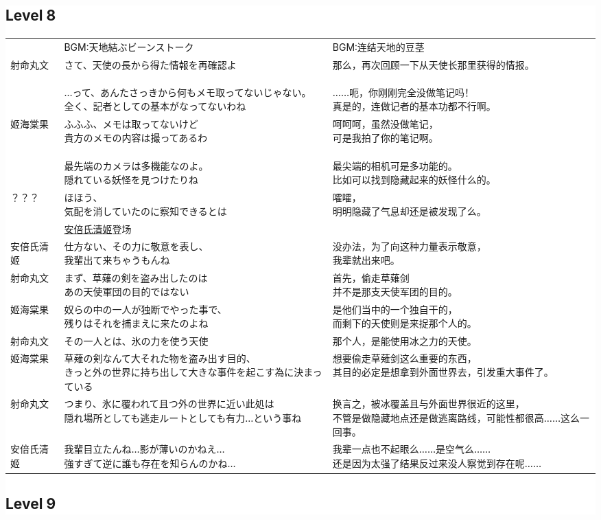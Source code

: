 
## Level 8

<table><tbody><tr class="tt-header" id="Level_8-1" data-pos="&#91;&quot;Level 8&quot;,1&#93;"><td id="" class="tt-h" lang="zh"><div class="poem"></div></td><td class="tt-ja" lang="ja"><div class="poem">BGM:天地結ぶビーンストーク</div></td><td class="tt-zh" lang="zh"><div class="poem">BGM:连结天地的豆茎</div></td></tr><tr class="tt-content" id="Level_8-2" data-pos="&#91;&quot;Level 8&quot;,2&#93;"><td id="射命丸文" class="tt-char" lang="zh"><div class="poem">射命丸文</div></td><td class="tt-ja" lang="ja"><div class="poem">さて、天使の長から得た情報を再確認よ<br><br>…って、あんたさっきから何もメモ取ってないじゃない。<br>全く、記者としての基本がなってないわね</div></td><td class="tt-zh" lang="zh"><div class="poem">那么，再次回顾一下从天使长那里获得的情报。<br><br>……呃，你刚刚完全没做笔记吗！<br>真是的，连做记者的基本功都不行啊。</div></td></tr><tr class="tt-content" id="Level_8-3" data-pos="&#91;&quot;Level 8&quot;,3&#93;"><td id="姬海棠" class="tt-char" lang="zh"><div class="poem">姬海棠果</div></td><td class="tt-ja" lang="ja"><div class="poem">ふふふ、メモは取ってないけど<br>貴方のメモの内容は撮ってあるわ<br><br>最先端のカメラは多機能なのよ。<br>隠れている妖怪を見つけたりね</div></td><td class="tt-zh" lang="zh"><div class="poem">呵呵呵，虽然没做笔记，<br>可是我拍了你的笔记啊。<br><br>最尖端的相机可是多功能的。<br>比如可以找到隐藏起来的妖怪什么的。</div></td></tr><tr class="tt-content" id="Level_8-4" data-pos="&#91;&quot;Level 8&quot;,4&#93;"><td id="？？？" class="tt-char" lang="zh"><div class="poem">？？？</div></td><td class="tt-ja" lang="ja"><div class="poem">ほほう、<br>気配を消していたのに察知できるとは</div></td><td class="tt-zh" lang="zh"><div class="poem">嚯嚯，<br>明明隐藏了气息却还是被发现了么。</div></td></tr><tr class="tt-status-header" id="Level_8-5" data-pos="&#91;&quot;Level 8&quot;,5&#93;"><td class="tt-s" lang="zh"><div class="poem"></div></td><td colspan="2" class="tt-status" lang="zh"><div class="poem"><a href="./安倍氏清姬.md" title="安倍氏清姬">安倍氏清姬</a>登场</div></td></tr><tr class="tt-content" id="Level_8-6" data-pos="&#91;&quot;Level 8&quot;,6&#93;"><td id="安倍氏清姬" class="tt-char" lang="zh"><div class="poem">安倍氏清姬</div></td><td class="tt-ja" lang="ja"><div class="poem">仕方ない、その力に敬意を表し、<br>我輩出て来ちゃうもんね</div></td><td class="tt-zh" lang="zh"><div class="poem">没办法，为了向这种力量表示敬意，<br>我辈就出来吧。</div></td></tr><tr class="tt-content" id="Level_8-7" data-pos="&#91;&quot;Level 8&quot;,7&#93;"><td id="射命丸文" class="tt-char" lang="zh"><div class="poem">射命丸文</div></td><td class="tt-ja" lang="ja"><div class="poem">まず、草薙の剣を盗み出したのは<br>あの天使軍団の目的ではない</div></td><td class="tt-zh" lang="zh"><div class="poem">首先，偷走草薙剑<br>并不是那支天使军团的目的。</div></td></tr><tr class="tt-content" id="Level_8-8" data-pos="&#91;&quot;Level 8&quot;,8&#93;"><td id="姬海棠" class="tt-char" lang="zh"><div class="poem">姬海棠果</div></td><td class="tt-ja" lang="ja"><div class="poem">奴らの中の一人が独断でやった事で、<br>残りはそれを捕まえに来たのよね</div></td><td class="tt-zh" lang="zh"><div class="poem">是他们当中的一个独自干的，<br>而剩下的天使则是来捉那个人的。</div></td></tr><tr class="tt-content" id="Level_8-9" data-pos="&#91;&quot;Level 8&quot;,9&#93;"><td id="射命丸文" class="tt-char" lang="zh"><div class="poem">射命丸文</div></td><td class="tt-ja" lang="ja"><div class="poem">その一人とは、氷の力を使う天使</div></td><td class="tt-zh" lang="zh"><div class="poem">那个人，是能使用冰之力的天使。</div></td></tr><tr class="tt-content" id="Level_8-10" data-pos="&#91;&quot;Level 8&quot;,10&#93;"><td id="姬海棠" class="tt-char" lang="zh"><div class="poem">姬海棠果</div></td><td class="tt-ja" lang="ja"><div class="poem">草薙の剣なんて大それた物を盗み出す目的、<br>きっと外の世界に持ち出して大きな事件を起こす為に決まっている</div></td><td class="tt-zh" lang="zh"><div class="poem">想要偷走草薙剑这么重要的东西，<br>其目的必定是想拿到外面世界去，引发重大事件了。</div></td></tr><tr class="tt-content" id="Level_8-11" data-pos="&#91;&quot;Level 8&quot;,11&#93;"><td id="射命丸文" class="tt-char" lang="zh"><div class="poem">射命丸文</div></td><td class="tt-ja" lang="ja"><div class="poem">つまり、氷に覆われて且つ外の世界に近い此処は<br>隠れ場所としても逃走ルートとしても有力…という事ね</div></td><td class="tt-zh" lang="zh"><div class="poem">换言之，被冰覆盖且与外面世界很近的这里，<br>不管是做隐藏地点还是做逃离路线，可能性都很高……这么一回事。</div></td></tr><tr class="tt-content" id="Level_8-12" data-pos="&#91;&quot;Level 8&quot;,12&#93;"><td id="安倍氏清姬" class="tt-char" lang="zh"><div class="poem">安倍氏清姬</div></td><td class="tt-ja" lang="ja"><div class="poem">我輩目立たんね…影が薄いのかねえ…<br>強すぎて逆に誰も存在を知らんのかね…</div></td><td class="tt-zh" lang="zh"><div class="poem">我辈一点也不起眼么……是空气么……<br>还是因为太强了结果反过来没人察觉到存在呢……</div></td></tr></tbody></table>


## Level 9
